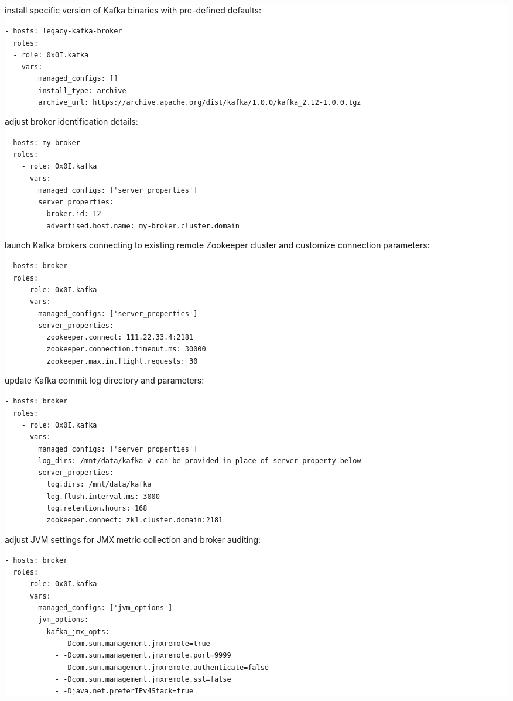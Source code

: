 install specific version of Kafka binaries with pre-defined defaults:
```
- hosts: legacy-kafka-broker
  roles:
  - role: 0x0I.kafka
    vars:
        managed_configs: []
        install_type: archive
        archive_url: https://archive.apache.org/dist/kafka/1.0.0/kafka_2.12-1.0.0.tgz
```

adjust broker identification details:
```
- hosts: my-broker
  roles:
    - role: 0x0I.kafka
      vars:
        managed_configs: ['server_properties']
        server_properties:
          broker.id: 12
          advertised.host.name: my-broker.cluster.domain
```

launch Kafka brokers connecting to existing remote Zookeeper cluster and customize connection parameters:
```
- hosts: broker
  roles:
    - role: 0x0I.kafka
      vars:
        managed_configs: ['server_properties']
        server_properties:
          zookeeper.connect: 111.22.33.4:2181
          zookeeper.connection.timeout.ms: 30000
          zookeeper.max.in.flight.requests: 30
```

update Kafka commit log directory and parameters:
```
- hosts: broker
  roles:
    - role: 0x0I.kafka
      vars:
        managed_configs: ['server_properties']
        log_dirs: /mnt/data/kafka # can be provided in place of server property below
        server_properties:
          log.dirs: /mnt/data/kafka
          log.flush.interval.ms: 3000
          log.retention.hours: 168
          zookeeper.connect: zk1.cluster.domain:2181
```

adjust JVM settings for JMX metric collection and broker auditing:
```
- hosts: broker
  roles:
    - role: 0x0I.kafka
      vars:
        managed_configs: ['jvm_options']
        jvm_options:
          kafka_jmx_opts:
            - -Dcom.sun.management.jmxremote=true
            - -Dcom.sun.management.jmxremote.port=9999
            - -Dcom.sun.management.jmxremote.authenticate=false
            - -Dcom.sun.management.jmxremote.ssl=false
            - -Djava.net.preferIPv4Stack=true
```

